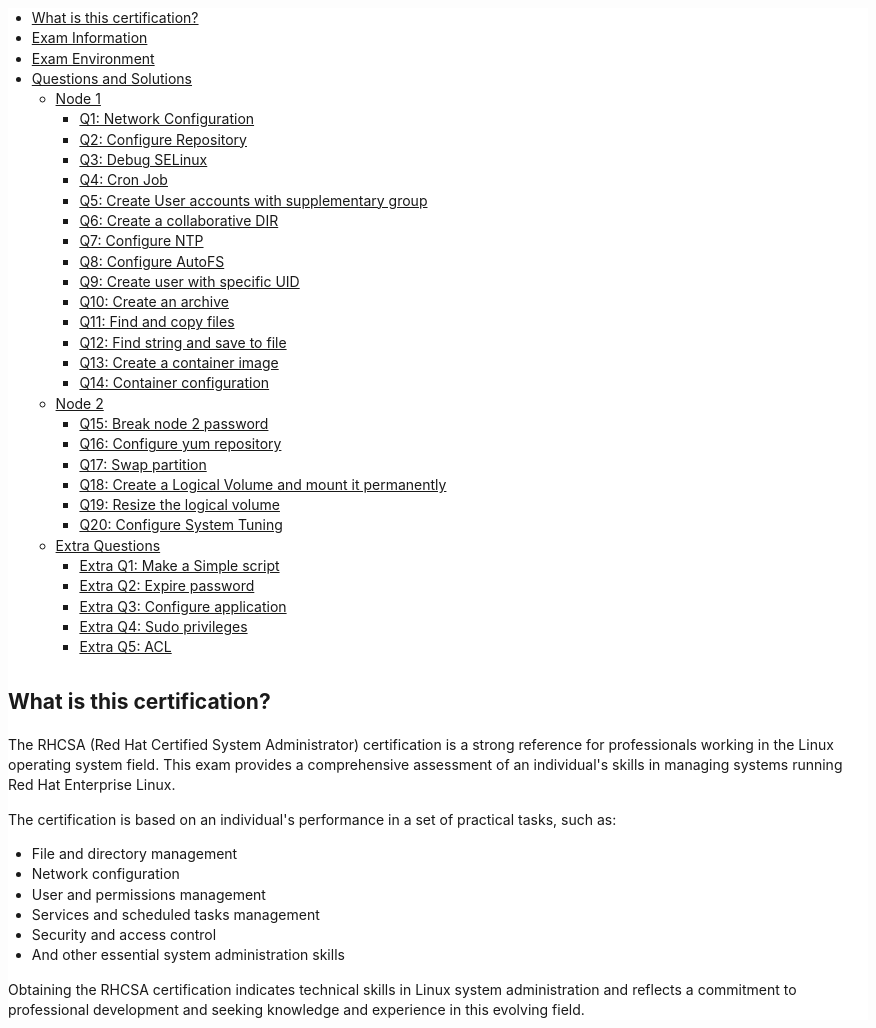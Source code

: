 - [What is this certification?](#what-is-this-certification)
- [Exam Information](#exam-information)
- [Exam Environment](#exam-environment)
- [Questions and Solutions](#questions-and-solutions)
  - [Node 1](#node-1)
    - [Q1: Network Configuration](#q1-network-configuration)
    - [Q2: Configure Repository](#q2-configure-repository)
    - [Q3: Debug SELinux](#q3-debug-selinux)
    - [Q4: Cron Job](#q4-cron-job)
    - [Q5: Create User accounts with supplementary group](#q5-create-user-accounts-with-supplementary-group)
    - [Q6: Create a collaborative DIR](#q6-create-a-collaborative-dir)
    - [Q7: Configure NTP](#q7-configure-ntp)
    - [Q8: Configure AutoFS](#q8-configure-autofs)
    - [Q9: Create user with specific UID](#q9-create-user-with-specific-uid)
    - [Q10: Create an archive](#q10-create-an-archive)
    - [Q11: Find and copy files](#q11-find-and-copy-files)
    - [Q12: Find string and save to file](#q12-find-string-and-save-to-file)
    - [Q13: Create a container image](#q13-create-a-container-image)
    - [Q14: Container configuration](#q14-container-configuration)
  - [Node 2](#node-2)
    - [Q15: Break node 2 password](#q15-break-node-2-password)
    - [Q16: Configure yum repository](#q16-configure-yum-repository)
    - [Q17: Swap partition](#q17-swap-partition)
    - [Q18: Create a Logical Volume and mount it permanently](#q18-create-a-logical-volume-and-mount-it-permanently)
    - [Q19: Resize the logical volume](#q19-resize-the-logical-volume)
    - [Q20: Configure System Tuning](#q20-configure-system-tuning)
  - [Extra Questions](#extra-questions)
    - [Extra Q1: Make a Simple script](#extra-q1-make-a-simple-script)
    - [Extra Q2: Expire password](#extra-q2-expire-password)
    - [Extra Q3: Configure application](#extra-q3-configure-application)
    - [Extra Q4: Sudo privileges](#extra-q4-sudo-privileges)
    - [Extra Q5: ACL](#extra-q5-acl)

## What is this certification?

The RHCSA (Red Hat Certified System Administrator) certification is a strong reference for professionals working in the Linux operating system field. This exam provides a comprehensive assessment of an individual's skills in managing systems running Red Hat Enterprise Linux.

The certification is based on an individual's performance in a set of practical tasks, such as:
- File and directory management
- Network configuration
- User and permissions management
- Services and scheduled tasks management
- Security and access control
- And other essential system administration skills

Obtaining the RHCSA certification indicates technical skills in Linux system administration and reflects a commitment to professional development and seeking knowledge and experience in this evolving field.
